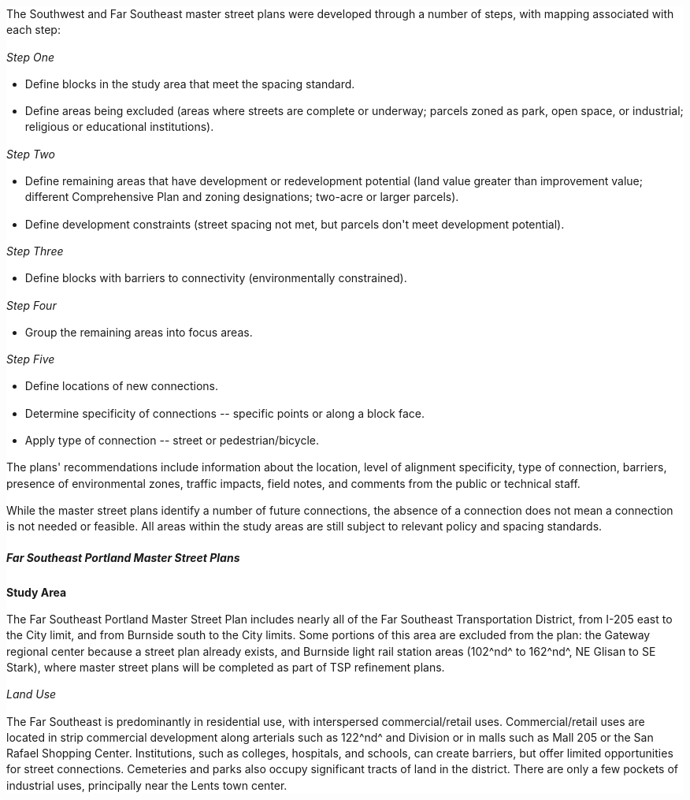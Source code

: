 The Southwest and Far Southeast master street plans were developed through a number of steps, with mapping associated with each step:

*Step One*

-   Define blocks in the study area that meet the spacing standard.

-   Define areas being excluded (areas where streets are complete or underway; parcels zoned as park, open space, or industrial; religious or educational institutions).

*Step Two*

-   Define remaining areas that have development or redevelopment potential (land value greater than improvement value; different Comprehensive Plan and zoning designations; two-acre or larger parcels).

-   Define development constraints (street spacing not met, but parcels don't meet development potential).

*Step Three*

-   Define blocks with barriers to connectivity (environmentally constrained).

*Step Four*

-   Group the remaining areas into focus areas.

*Step Five*

-   Define locations of new connections.

-   Determine specificity of connections -- specific points or along a block face.

-   Apply type of connection -- street or pedestrian/bicycle.

The plans' recommendations include information about the location, level of alignment specificity, type of connection, barriers, presence of environmental zones, traffic impacts, field notes, and comments from the public or technical staff.

While the master street plans identify a number of future connections, the absence of a connection does not mean a connection is not needed or feasible. All areas within the study areas are still subject to relevant policy and spacing standards.

##### Far Southeast Portland Master Street Plans

**Study Area**

The Far Southeast Portland Master Street Plan includes nearly all of the Far Southeast Transportation District, from I-205 east to the City limit, and from Burnside south to the City limits. Some portions of this area are excluded from the plan: the Gateway regional center because a street plan already exists, and Burnside light rail station areas (102^nd^ to 162^nd^, NE Glisan to SE Stark), where master street plans will be completed as part of TSP refinement plans.

*Land Use*

The Far Southeast is predominantly in residential use, with interspersed commercial/retail uses. Commercial/retail uses are located in strip commercial development along arterials such as 122^nd^ and Division or in malls such as Mall 205 or the San Rafael Shopping Center. Institutions, such as colleges, hospitals, and schools, can create barriers, but offer limited opportunities for street connections. Cemeteries and parks also occupy significant tracts of land in the district. There are only a few pockets of industrial uses, principally near the Lents town center.
